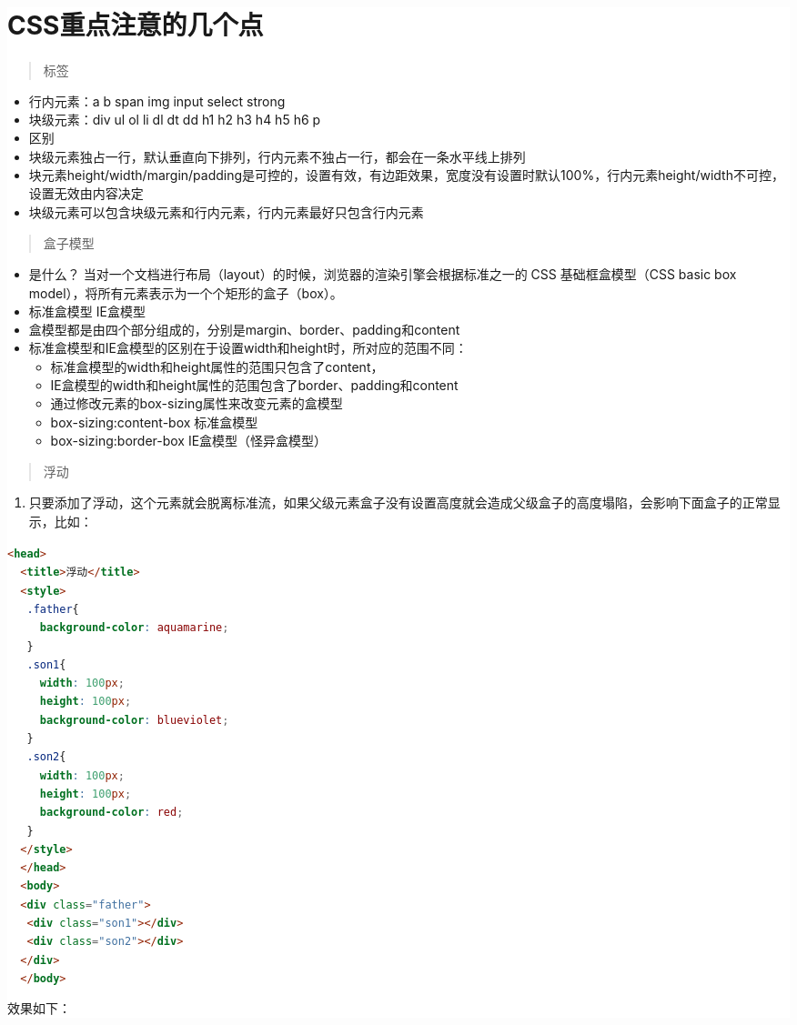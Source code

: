# CSS重点注意的几个点

>标签
  - 行内元素：a b span img input select strong
  - 块级元素：div ul ol li dl dt dd h1 h2 h3 h4 h5 h6 p
  - 区别
  - 块级元素独占一行，默认垂直向下排列，行内元素不独占一行，都会在一条水平线上排列
  - 块元素height/width/margin/padding是可控的，设置有效，有边距效果，宽度没有设置时默认100%，行内元素height/width不可控，设置无效由内容决定
  - 块级元素可以包含块级元素和行内元素，行内元素最好只包含行内元素

>盒子模型
 - 是什么？ 
  当对一个文档进行布局（layout）的时候，浏览器的渲染引擎会根据标准之一的 CSS 基础框盒模型（CSS basic box model），将所有元素表示为一个个矩形的盒子（box）。
 - 标准盒模型 IE盒模型
 - 盒模型都是由四个部分组成的，分别是margin、border、padding和content
 - 标准盒模型和IE盒模型的区别在于设置width和height时，所对应的范围不同：
	* 标准盒模型的width和height属性的范围只包含了content，
	* IE盒模型的width和height属性的范围包含了border、padding和content
	* 通过修改元素的box-sizing属性来改变元素的盒模型
	* box-sizing:content-box 标准盒模型
	* box-sizing:border-box IE盒模型（怪异盒模型）

>浮动  
1. 只要添加了浮动，这个元素就会脱离标准流，如果父级元素盒子没有设置高度就会造成父级盒子的高度塌陷，会影响下面盒子的正常显示，比如：
```html
<head>
  <title>浮动</title>
  <style>
   .father{
     background-color: aquamarine;
   }
   .son1{
     width: 100px;
     height: 100px;
     background-color: blueviolet;
   }
   .son2{
     width: 100px;
     height: 100px;
     background-color: red;
   }
  </style>
  </head>
  <body>
  <div class="father">
   <div class="son1"></div>
   <div class="son2"></div>
  </div>
  </body>
```
效果如下：
<head>
  <title>浮动</title>
  <style>
   .father{
     background-color: aquamarine;
   }
   .son1{
     width: 100px;
     height: 100px;
     background-color: blueviolet;
   }
   .son2{
     width: 100px;